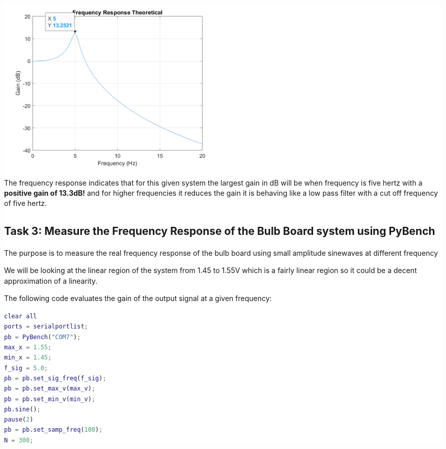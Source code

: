 <img src="images/T2.png" width="50%">
</p>

The frequency response indicates that for this given system the largest gain in dB will be when frequency is five hertz with a **positive gain of 13.3dB!** and for higher frequencies it reduces the gain it is behaving like a low pass filter with a cut off frequency of five hertz.

## Task 3: Measure the Frequency Response of the Bulb Board system using PyBench

The purpose is to measure the real frequency response of the bulb board using small amplitude sinewaves at different frequency

We will be looking at the linear region of the system from 1.45 to 1.55V which is a fairly linear region so it could be a decent approximation of a linearity.

The following code evaluates the gain of the output signal at a given frequency:


```matlab
clear all
ports = serialportlist;
pb = PyBench("COM7");
max_x = 1.55;
min_x = 1.45;
f_sig = 5.0;
pb = pb.set_sig_freq(f_sig);
pb = pb.set_max_v(max_v);
pb = pb.set_min_v(min_v);
pb.sine();
pause(2)
pb = pb.set_samp_freq(100);
N = 300;
```